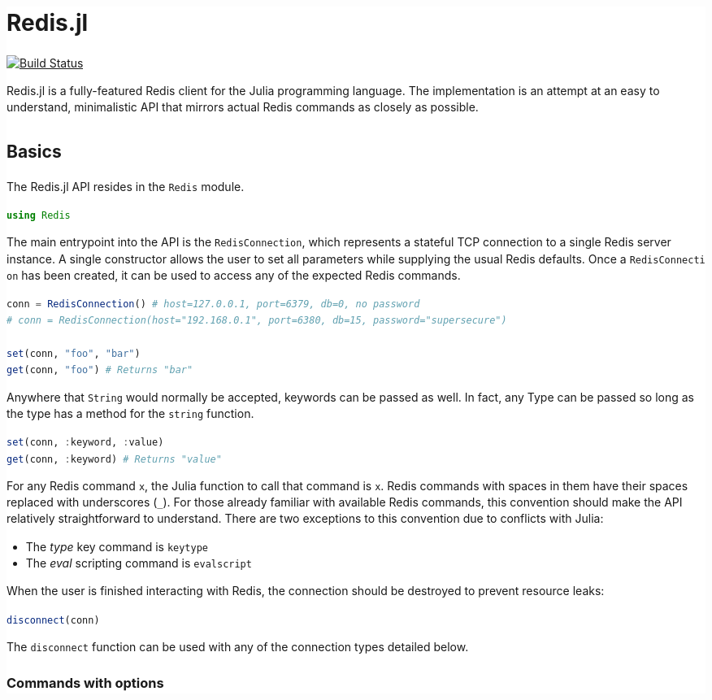 # Redis.jl

[![Build Status](https://travis-ci.org/JuliaDatabases/Redis.jl.svg?branch=master)](https://travis-ci.org/JuliaDatabases/Redis.jl) 


Redis.jl is a fully-featured Redis client for the Julia programming language. The implementation is an attempt at an easy to understand, minimalistic API that mirrors actual Redis commands as closely as possible.

## Basics

The Redis.jl API resides in the `Redis` module.

```julia
using Redis
```

The main entrypoint into the API is the `RedisConnection`, which represents a stateful TCP connection to a single Redis server instance. A single constructor allows the user to set all parameters while supplying the usual Redis defaults. Once a `RedisConnection` has been created, it can be used to access any of the expected Redis commands.

```julia
conn = RedisConnection() # host=127.0.0.1, port=6379, db=0, no password
# conn = RedisConnection(host="192.168.0.1", port=6380, db=15, password="supersecure")

set(conn, "foo", "bar")
get(conn, "foo") # Returns "bar"
```

Anywhere that `String` would normally be accepted, keywords can be passed as well. In fact, any Type can be passed so long as the type has a method for the `string` function.

```julia
set(conn, :keyword, :value)
get(conn, :keyword) # Returns "value"
```

For any Redis command `x`, the Julia function to call that command is `x`. Redis commands with spaces in them have their spaces replaced with underscores (`_`). For those already familiar with available Redis commands, this convention should make the API relatively straightforward to understand. There are two exceptions to this convention due to conflicts with Julia:

* The _type_ key command is `keytype`
* The _eval_ scripting command is `evalscript`

When the user is finished interacting with Redis, the connection should be destroyed to prevent resource leaks:

```julia
disconnect(conn)
```

The `disconnect` function can be used with any of the connection types detailed below.

### Commands with options
